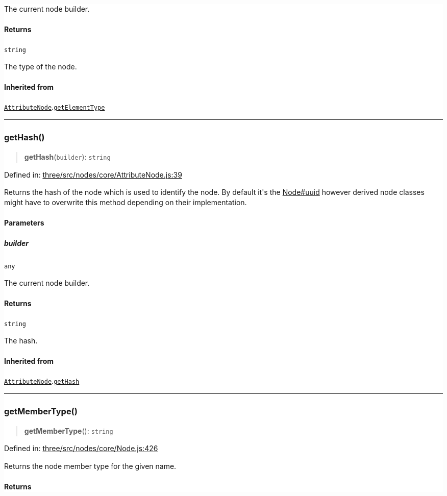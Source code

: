 The current node builder.

#### Returns

`string`

The type of the node.

#### Inherited from

[`AttributeNode`](/reference/threewebgpu/classes/attributenode/).[`getElementType`](/reference/threewebgpu/classes/attributenode/#getelementtype)

***

### getHash()

> **getHash**(`builder`): `string`

Defined in: [three/src/nodes/core/AttributeNode.js:39](https://github.com/DefinitelyMaybe/three-i18n/blob/fa57b79433d1c349ffb23a78727299c8d4190136/three/src/nodes/core/AttributeNode.js#L39)

Returns the hash of the node which is used to identify the node. By default it's
the [Node#uuid](/reference/threewebgpu/classes/node/#uuid) however derived node classes might have to overwrite this method
depending on their implementation.

#### Parameters

##### builder

`any`

The current node builder.

#### Returns

`string`

The hash.

#### Inherited from

[`AttributeNode`](/reference/threewebgpu/classes/attributenode/).[`getHash`](/reference/threewebgpu/classes/attributenode/#gethash)

***

### getMemberType()

> **getMemberType**(): `string`

Defined in: [three/src/nodes/core/Node.js:426](https://github.com/DefinitelyMaybe/three-i18n/blob/fa57b79433d1c349ffb23a78727299c8d4190136/three/src/nodes/core/Node.js#L426)

Returns the node member type for the given name.

#### Returns

